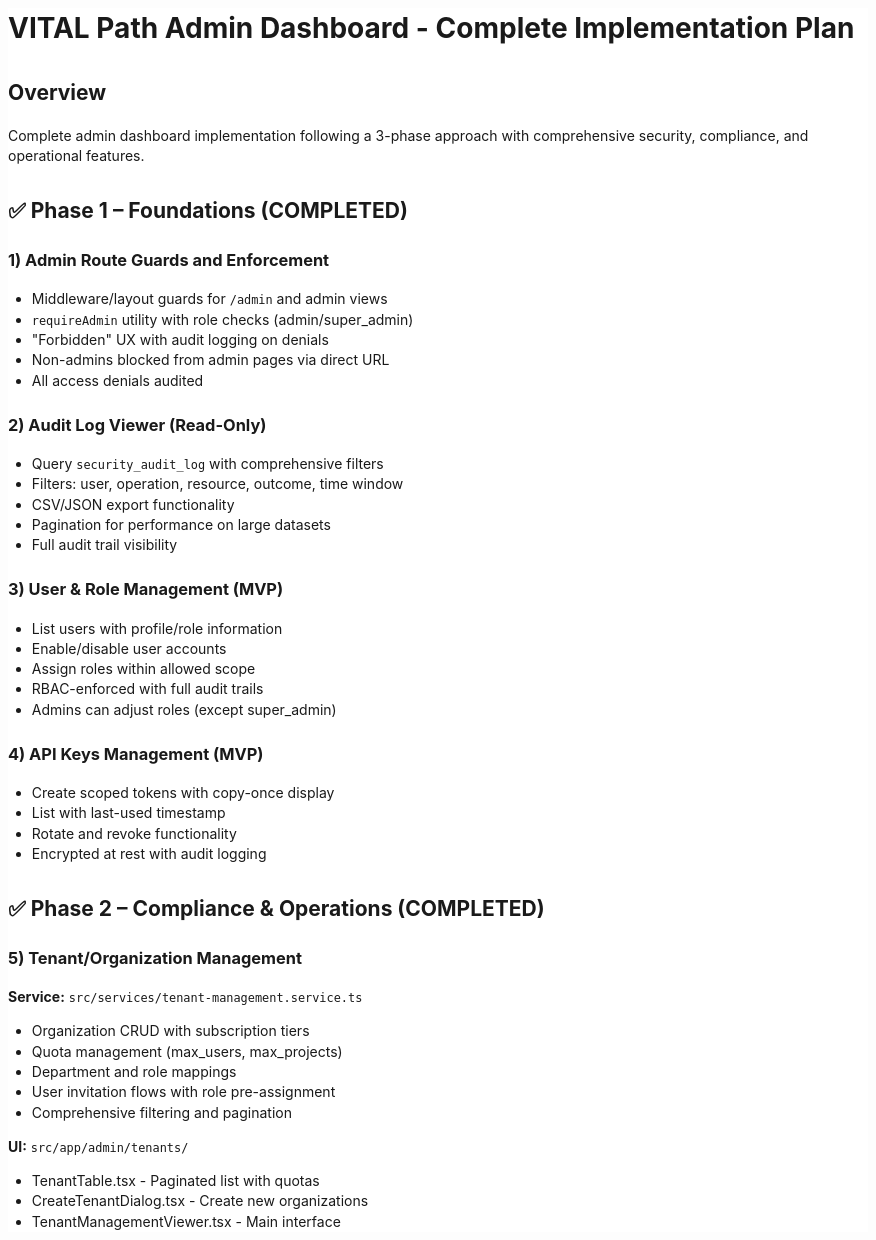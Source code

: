 # VITAL Path Admin Dashboard - Complete Implementation Plan

## Overview

Complete admin dashboard implementation following a 3-phase approach with comprehensive security, compliance, and operational features.

## ✅ Phase 1 – Foundations (COMPLETED)

### 1) Admin Route Guards and Enforcement
- Middleware/layout guards for `/admin` and admin views
- `requireAdmin` utility with role checks (admin/super_admin)
- "Forbidden" UX with audit logging on denials
- Non-admins blocked from admin pages via direct URL
- All access denials audited

### 2) Audit Log Viewer (Read-Only)
- Query `security_audit_log` with comprehensive filters
- Filters: user, operation, resource, outcome, time window
- CSV/JSON export functionality
- Pagination for performance on large datasets
- Full audit trail visibility

### 3) User & Role Management (MVP)
- List users with profile/role information
- Enable/disable user accounts
- Assign roles within allowed scope
- RBAC-enforced with full audit trails
- Admins can adjust roles (except super_admin)

### 4) API Keys Management (MVP)
- Create scoped tokens with copy-once display
- List with last-used timestamp
- Rotate and revoke functionality
- Encrypted at rest with audit logging

## ✅ Phase 2 – Compliance & Operations (COMPLETED)

### 5) Tenant/Organization Management
**Service:** `src/services/tenant-management.service.ts`
- Organization CRUD with subscription tiers
- Quota management (max_users, max_projects)
- Department and role mappings
- User invitation flows with role pre-assignment
- Comprehensive filtering and pagination

**UI:** `src/app/admin/tenants/`
- TenantTable.tsx - Paginated list with quotas
- CreateTenantDialog.tsx - Create new organizations
- TenantManagementViewer.tsx - Main interface
